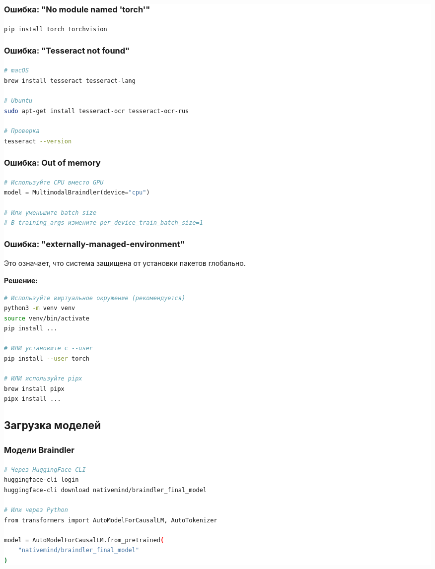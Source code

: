 ### Ошибка: "No module named 'torch'"

```bash
pip install torch torchvision
```

### Ошибка: "Tesseract not found"

```bash
# macOS
brew install tesseract tesseract-lang

# Ubuntu
sudo apt-get install tesseract-ocr tesseract-ocr-rus

# Проверка
tesseract --version
```

### Ошибка: Out of memory

```python
# Используйте CPU вместо GPU
model = MultimodalBraindler(device="cpu")

# Или уменьшите batch size
# В training_args измените per_device_train_batch_size=1
```

### Ошибка: "externally-managed-environment"

Это означает, что система защищена от установки пакетов глобально.

**Решение:**
```bash
# Используйте виртуальное окружение (рекомендуется)
python3 -m venv venv
source venv/bin/activate
pip install ...

# ИЛИ установите с --user
pip install --user torch

# ИЛИ используйте pipx
brew install pipx
pipx install ...
```

## Загрузка моделей

### Модели Braindler

```bash
# Через HuggingFace CLI
huggingface-cli login
huggingface-cli download nativemind/braindler_final_model

# Или через Python
from transformers import AutoModelForCausalLM, AutoTokenizer

model = AutoModelForCausalLM.from_pretrained(
    "nativemind/braindler_final_model"
)
```
